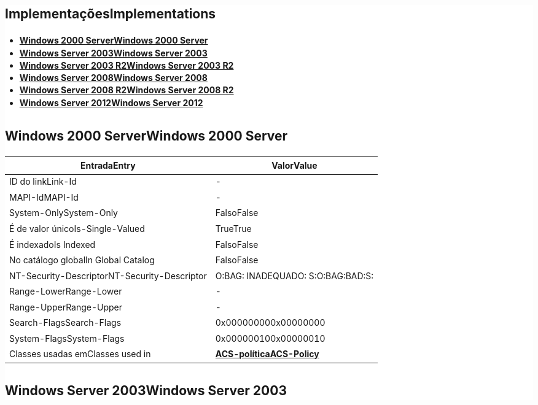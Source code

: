 

## <a name="implementations"></a><span data-ttu-id="83d83-122">Implementações</span><span class="sxs-lookup"><span data-stu-id="83d83-122">Implementations</span></span>

-   [<span data-ttu-id="83d83-123">**Windows 2000 Server**</span><span class="sxs-lookup"><span data-stu-id="83d83-123">**Windows 2000 Server**</span></span>](#windows-2000-server)
-   [<span data-ttu-id="83d83-124">**Windows Server 2003**</span><span class="sxs-lookup"><span data-stu-id="83d83-124">**Windows Server 2003**</span></span>](#windows-server-2003)
-   [<span data-ttu-id="83d83-125">**Windows Server 2003 R2**</span><span class="sxs-lookup"><span data-stu-id="83d83-125">**Windows Server 2003 R2**</span></span>](#windows-server-2003-r2)
-   [<span data-ttu-id="83d83-126">**Windows Server 2008**</span><span class="sxs-lookup"><span data-stu-id="83d83-126">**Windows Server 2008**</span></span>](#windows-server-2008)
-   [<span data-ttu-id="83d83-127">**Windows Server 2008 R2**</span><span class="sxs-lookup"><span data-stu-id="83d83-127">**Windows Server 2008 R2**</span></span>](#windows-server-2008-r2)
-   [<span data-ttu-id="83d83-128">**Windows Server 2012**</span><span class="sxs-lookup"><span data-stu-id="83d83-128">**Windows Server 2012**</span></span>](#windows-server-2012)

## <a name="windows-2000-server"></a><span data-ttu-id="83d83-129">Windows 2000 Server</span><span class="sxs-lookup"><span data-stu-id="83d83-129">Windows 2000 Server</span></span>



| <span data-ttu-id="83d83-130">Entrada</span><span class="sxs-lookup"><span data-stu-id="83d83-130">Entry</span></span> | <span data-ttu-id="83d83-131">Valor</span><span class="sxs-lookup"><span data-stu-id="83d83-131">Value</span></span> |
|------------------------|----------------------------------------------|
| <span data-ttu-id="83d83-132">ID do link</span><span class="sxs-lookup"><span data-stu-id="83d83-132">Link-Id</span></span>                | \-                                           |
| <span data-ttu-id="83d83-133">MAPI-Id</span><span class="sxs-lookup"><span data-stu-id="83d83-133">MAPI-Id</span></span>                | \-                                           |
| <span data-ttu-id="83d83-134">System-Only</span><span class="sxs-lookup"><span data-stu-id="83d83-134">System-Only</span></span>            | <span data-ttu-id="83d83-135">Falso</span><span class="sxs-lookup"><span data-stu-id="83d83-135">False</span></span>                                        |
| <span data-ttu-id="83d83-136">É de valor único</span><span class="sxs-lookup"><span data-stu-id="83d83-136">Is-Single-Valued</span></span>       | <span data-ttu-id="83d83-137">True</span><span class="sxs-lookup"><span data-stu-id="83d83-137">True</span></span>                                         |
| <span data-ttu-id="83d83-138">É indexado</span><span class="sxs-lookup"><span data-stu-id="83d83-138">Is Indexed</span></span>             | <span data-ttu-id="83d83-139">Falso</span><span class="sxs-lookup"><span data-stu-id="83d83-139">False</span></span>                                        |
| <span data-ttu-id="83d83-140">No catálogo global</span><span class="sxs-lookup"><span data-stu-id="83d83-140">In Global Catalog</span></span>      | <span data-ttu-id="83d83-141">Falso</span><span class="sxs-lookup"><span data-stu-id="83d83-141">False</span></span>                                        |
| <span data-ttu-id="83d83-142">NT-Security-Descriptor</span><span class="sxs-lookup"><span data-stu-id="83d83-142">NT-Security-Descriptor</span></span> | <span data-ttu-id="83d83-143">O:BAG: INADEQUADO: S:</span><span class="sxs-lookup"><span data-stu-id="83d83-143">O:BAG:BAD:S:</span></span>                                 |
| <span data-ttu-id="83d83-144">Range-Lower</span><span class="sxs-lookup"><span data-stu-id="83d83-144">Range-Lower</span></span>            | \-                                           |
| <span data-ttu-id="83d83-145">Range-Upper</span><span class="sxs-lookup"><span data-stu-id="83d83-145">Range-Upper</span></span>            | \-                                           |
| <span data-ttu-id="83d83-146">Search-Flags</span><span class="sxs-lookup"><span data-stu-id="83d83-146">Search-Flags</span></span>           | <span data-ttu-id="83d83-147">0x00000000</span><span class="sxs-lookup"><span data-stu-id="83d83-147">0x00000000</span></span>                                   |
| <span data-ttu-id="83d83-148">System-Flags</span><span class="sxs-lookup"><span data-stu-id="83d83-148">System-Flags</span></span>           | <span data-ttu-id="83d83-149">0x00000010</span><span class="sxs-lookup"><span data-stu-id="83d83-149">0x00000010</span></span>                                   |
| <span data-ttu-id="83d83-150">Classes usadas em</span><span class="sxs-lookup"><span data-stu-id="83d83-150">Classes used in</span></span>        | [<span data-ttu-id="83d83-151">**ACS-política**</span><span class="sxs-lookup"><span data-stu-id="83d83-151">**ACS-Policy**</span></span>](c-acspolicy.md)<br/> |



## <a name="windows-server-2003"></a><span data-ttu-id="83d83-152">Windows Server 2003</span><span class="sxs-lookup"><span data-stu-id="83d83-152">Windows Server 2003</span></span>
